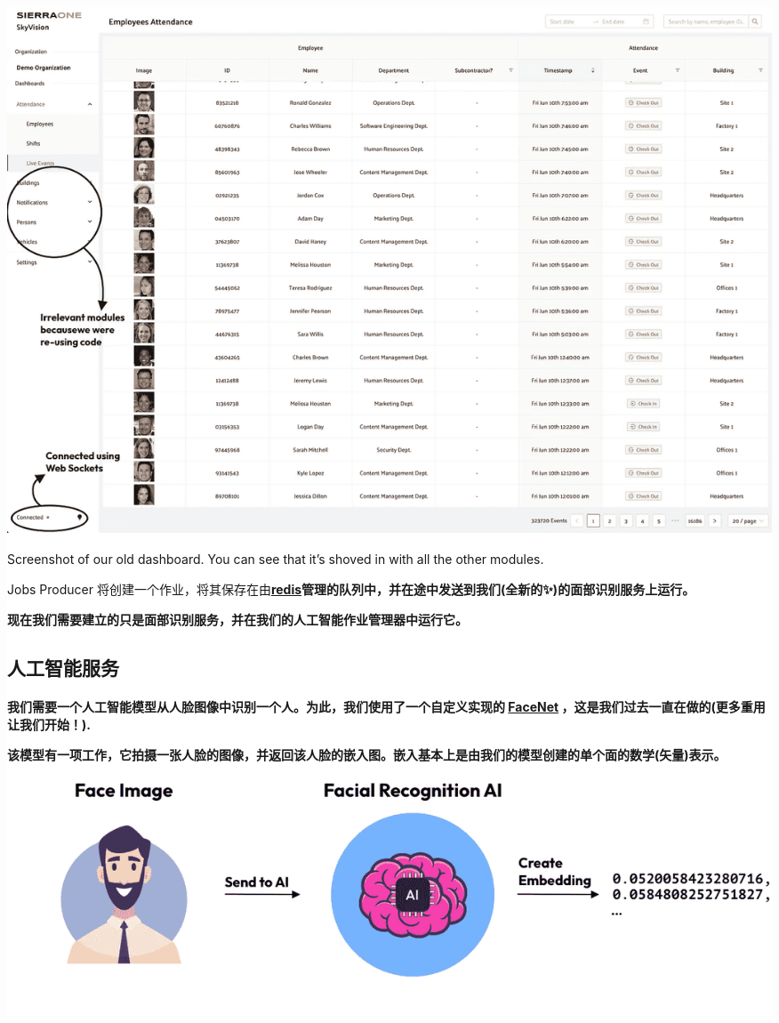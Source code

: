 ![](img/bbc42600f2020a667702a0e1ced8b32b.png)

Screenshot of our old dashboard. You can see that it’s shoved in with all the other modules.

Jobs Producer 将创建一个作业，将其保存在由[**redis**](https://redis.io/)**管理的队列中，并在途中发送到我们(全新的✨)的面部识别服务上运行。**

**现在我们需要建立的只是面部识别服务，并在我们的人工智能作业管理器中运行它。**

## **人工智能服务**

**我们需要一个人工智能模型从人脸图像中识别一个人。为此，我们使用了一个自定义实现的 [**FaceNet**](https://www.geeksforgeeks.org/facenet-using-facial-recognition-system/#:~:text=FaceNet%20is%20the%20name%20of,for%20Face%20Recognition%20and%20Clustering.) ，这是我们过去一直在做的(更多重用让我们开始！).**

**该模型有一项工作，它拍摄一张人脸的图像，并返回该人脸的嵌入图。嵌入基本上是由我们的模型创建的单个面的数学(矢量)表示。**

**![](img/4e183ca08366e6aee1bb18f5c6eaf0cd.png)**
